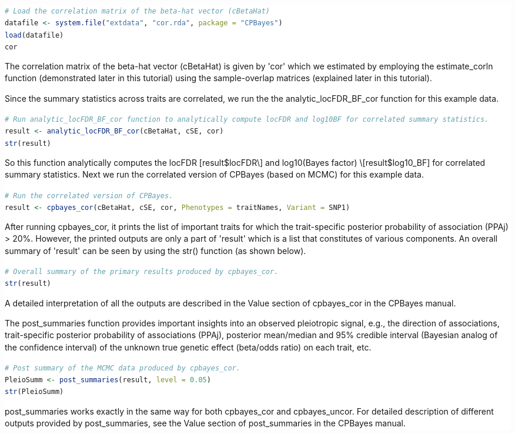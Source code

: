 ``` r
# Load the correlation matrix of the beta-hat vector (cBetaHat)
datafile <- system.file("extdata", "cor.rda", package = "CPBayes")
load(datafile)
cor
```

The correlation matrix of the beta-hat vector (cBetaHat) is given by 'cor' which we estimated by employing the estimate\_corln function (demonstrated later in this tutorial) using the sample-overlap matrices (explained later in this tutorial).

Since the summary statistics across traits are correlated, we run the the analytic\_locFDR\_BF\_cor function for this example data.

``` r
# Run analytic_locFDR_BF_cor function to analytically compute locFDR and log10BF for correlated summary statistics.
result <- analytic_locFDR_BF_cor(cBetaHat, cSE, cor)
str(result)
```

So this function analytically computes the locFDR \[result$locFDR\] and log10(Bayes factor) \[result$log10\_BF\] for correlated summary statistics.
Next we run the correlated version of CPBayes (based on MCMC) for this example data.

``` r
# Run the correlated version of CPBayes.
result <- cpbayes_cor(cBetaHat, cSE, cor, Phenotypes = traitNames, Variant = SNP1)
```

After running cpbayes\_cor, it prints the list of important traits for which the trait-specific posterior probability of association (PPAj) &gt; 20%. However, the printed outputs are only a part of 'result' which is a list that constitutes of various components. An overall summary of 'result' can be seen by using the str() function (as shown below).

``` r
# Overall summary of the primary results produced by cpbayes_cor.
str(result)
```

A detailed interpretation of all the outputs are described in the Value section of cpbayes\_cor in the CPBayes manual.

The post\_summaries function provides important insights into an observed pleiotropic signal, e.g., the direction of associations, trait-specific posterior probability of associations (PPAj), posterior mean/median and 95% credible interval (Bayesian analog of the confidence interval) of the unknown true genetic effect (beta/odds ratio) on each trait, etc.

``` r
# Post summary of the MCMC data produced by cpbayes_cor.
PleioSumm <- post_summaries(result, level = 0.05)  
str(PleioSumm)
```

post\_summaries works exactly in the same way for both cpbayes\_cor and cpbayes\_uncor. For detailed description of different outputs provided by post\_summaries, see the Value section of post\_summaries in the CPBayes manual.
